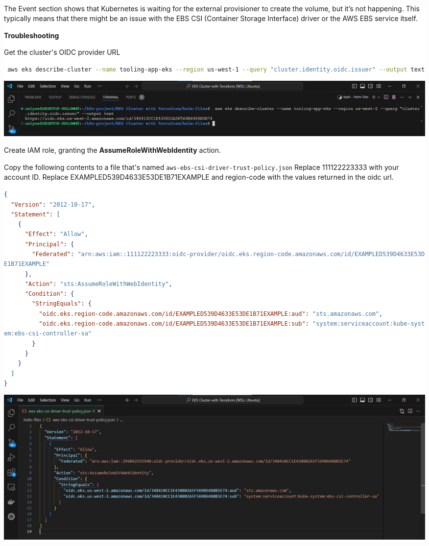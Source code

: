 The Event section shows that Kubernetes is waiting for the external provisioner to create the volume, but it’s not happening. This typically means that there might be an issue with the EBS CSI (Container Storage Interface) driver or the AWS EBS service itself.

**Troubleshooting**

Get the cluster's OIDC provider URL

```bash
 aws eks describe-cluster --name tooling-app-eks --region us-west-1 --query "cluster.identity.oidc.issuer" --output text
```

![](image/output.jpg)

Create IAM role, granting the **AssumeRoleWithWebIdentity** action.

Copy the following contents to a file that's named `aws-ebs-csi-driver-trust-policy.json` Replace 111122223333 with your account ID. Replace EXAMPLED539D4633E53DE1B71EXAMPLE and region-code with the values returned in the oidc url.

```json
{
  "Version": "2012-10-17",
  "Statement": [
    {
      "Effect": "Allow",
      "Principal": {
        "Federated": "arn:aws:iam::111122223333:oidc-provider/oidc.eks.region-code.amazonaws.com/id/EXAMPLED539D4633E53DE1B71EXAMPLE"
      },
      "Action": "sts:AssumeRoleWithWebIdentity",
      "Condition": {
        "StringEquals": {
          "oidc.eks.region-code.amazonaws.com/id/EXAMPLED539D4633E53DE1B71EXAMPLE:aud": "sts.amazonaws.com",
          "oidc.eks.region-code.amazonaws.com/id/EXAMPLED539D4633E53DE1B71EXAMPLE:sub": "system:serviceaccount:kube-system:ebs-csi-controller-sa"
        }
      }
    }
  ]
}
```

![](image/oidc.jpg)

